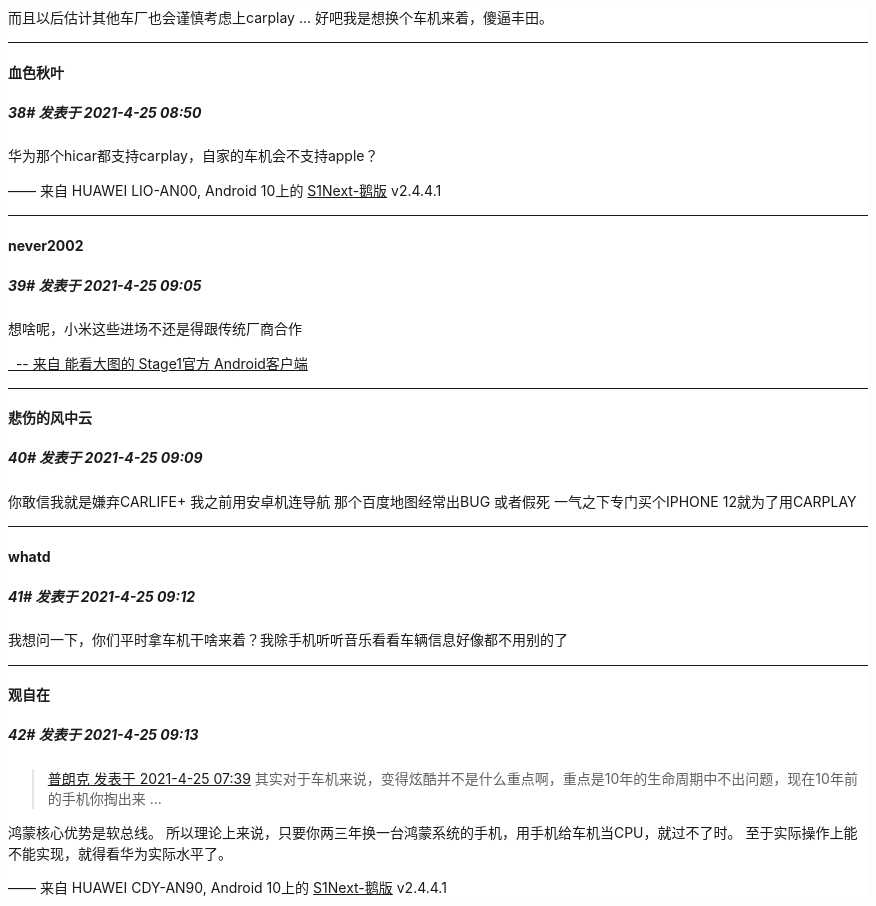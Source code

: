 而且以后估计其他车厂也会谨慎考虑上carplay ...</blockquote>
好吧我是想换个车机来着，傻逼丰田。


-----

####  血色秋叶  
##### 38#       发表于 2021-4-25 08:50


华为那个hicar都支持carplay，自家的车机会不支持apple？

—— 来自 HUAWEI LIO-AN00, Android 10上的 [S1Next-鹅版](https://github.com/ykrank/S1-Next/releases) v2.4.4.1


-----

####  never2002  
##### 39#       发表于 2021-4-25 09:05


想啥呢，小米这些进场不还是得跟传统厂商合作

[  -- 来自 能看大图的 Stage1官方 Android客户端](https://www.coolapk.com/apk/140634)


-----

####  悲伤的风中云  
##### 40#       发表于 2021-4-25 09:09


你敢信我就是嫌弃CARLIFE+ 我之前用安卓机连导航 那个百度地图经常出BUG 或者假死 一气之下专门买个IPHONE 12就为了用CARPLAY


-----

####  whatd  
##### 41#       发表于 2021-4-25 09:12


我想问一下，你们平时拿车机干啥来着？我除手机听听音乐看看车辆信息好像都不用别的了


-----

####  观自在  
##### 42#       发表于 2021-4-25 09:13


<blockquote><a href="httphttps://bbs.saraba1st.com/2b/forum.php?mod=redirect&amp;goto=findpost&amp;pid=51051393&amp;ptid=2000862" target="_blank">普朗克 发表于 2021-4-25 07:39</a>
其实对于车机来说，变得炫酷并不是什么重点啊，重点是10年的生命周期中不出问题，现在10年前的手机你掏出来 ...</blockquote>
鸿蒙核心优势是软总线。
所以理论上来说，只要你两三年换一台鸿蒙系统的手机，用手机给车机当CPU，就过不了时。
至于实际操作上能不能实现，就得看华为实际水平了。


—— 来自 HUAWEI CDY-AN90, Android 10上的 [S1Next-鹅版](https://github.com/ykrank/S1-Next/releases) v2.4.4.1
